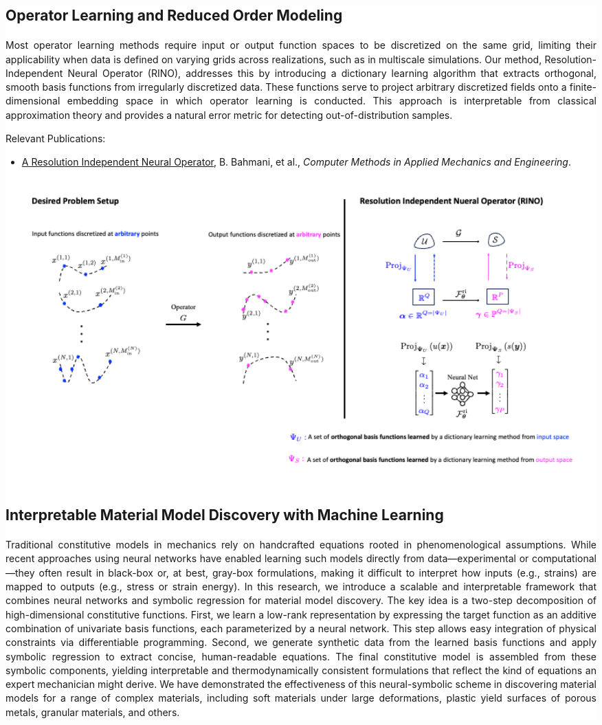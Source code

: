 
## Operator Learning and Reduced Order Modeling

<div style="text-align: justify;">
Most operator learning methods require input or output function spaces to be discretized on the same grid, limiting their applicability when data is defined on varying grids across realizations, such as in multiscale simulations. Our method, Resolution-Independent Neural Operator (RINO), addresses this by introducing a dictionary learning algorithm that extracts orthogonal, smooth basis functions from irregularly discretized data. These functions serve to project arbitrary discretized fields onto a finite-dimensional embedding space in which operator learning is conducted. This approach is interpretable from classical approximation theory and provides a natural error metric for detecting out-of-distribution samples.
</div>

Relevant Publications:
- [A Resolution Independent Neural Operator](https://www.sciencedirect.com/science/article/abs/pii/S0045782525003858), B. Bahmani, et al., *Computer Methods in Applied Mechanics and Engineering*.

<p align="center">
  <img src="/images/operator_rom/summary_methods_website.png" alt="opr-learn-rom" width="800px" />
</p>

## Interpretable Material Model Discovery with Machine Learning

<div style="text-align: justify;">
Traditional constitutive models in mechanics rely on handcrafted equations rooted in phenomenological assumptions. While recent approaches using neural networks have enabled learning such models directly from data—experimental or computational—they often result in black-box or, at best, gray-box formulations, making it difficult to interpret how inputs (e.g., strains) are mapped to outputs (e.g., stress or strain energy). In this research, we introduce a scalable and interpretable framework that combines neural networks and symbolic regression for material model discovery. The key idea is a two-step decomposition of high-dimensional constitutive functions. First, we learn a low-rank representation by expressing the target function as an additive combination of univariate basis functions, each parameterized by a neural network. This step allows easy integration of physical constraints via differentiable programming. Second, we generate synthetic data from the learned basis functions and apply symbolic regression to extract concise, human-readable equations. The final constitutive model is assembled from these symbolic components, yielding interpretable and thermodynamically consistent formulations that reflect the kind of equations an expert mechanician might derive. We have demonstrated the effectiveness of this neural-symbolic scheme in discovering material models for a range of complex materials, including soft materials under large deformations, plastic yield surfaces of porous metals, granular materials, and others. 
</div>

